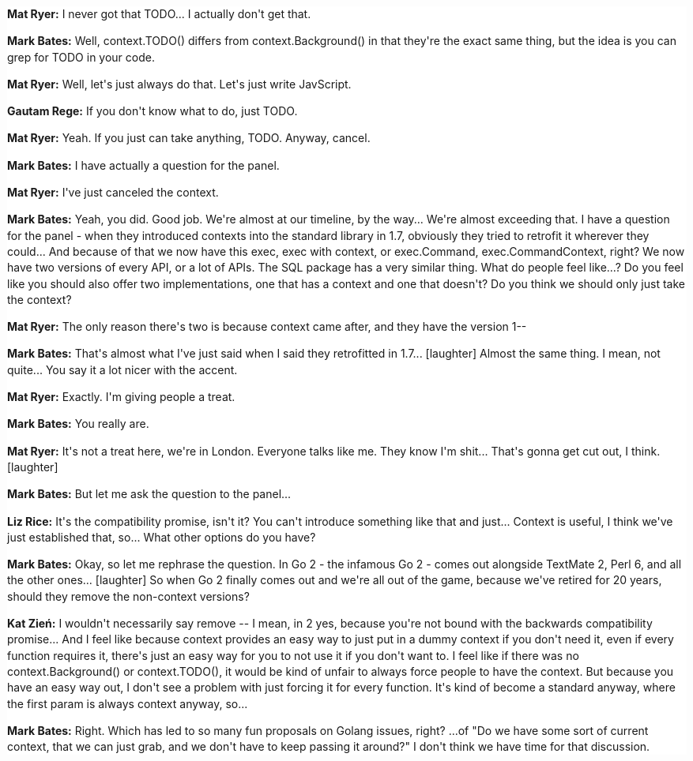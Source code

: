 **Mat Ryer:** I never got that TODO... I actually don't get that.

**Mark Bates:** Well, context.TODO() differs from context.Background() in that they're the exact same thing, but the idea is you can grep for TODO in your code.

**Mat Ryer:** Well, let's just always do that. Let's just write JavScript.

**Gautam Rege:** If you don't know what to do, just TODO.

**Mat Ryer:** Yeah. If you just can take anything, TODO. Anyway, cancel.

**Mark Bates:** I have actually a question for the panel.

**Mat Ryer:** I've just canceled the context.

**Mark Bates:** Yeah, you did. Good job. We're almost at our timeline, by the way... We're almost exceeding that. I have a question for the panel - when they introduced contexts into the standard library in 1.7, obviously they tried to retrofit it wherever they could... And because of that we now have this exec, exec with context, or exec.Command, exec.CommandContext, right? We now have two versions of every API, or a lot of APIs. The SQL package has a very similar thing. What do people feel like...? Do you feel like you should also offer two implementations, one that has a context and one that doesn't? Do you think we should only just take the context?

**Mat Ryer:** The only reason there's two is because context came after, and they have the version 1--

**Mark Bates:** That's almost what I've just said when I said they retrofitted in 1.7... \[laughter\] Almost the same thing. I mean, not quite... You say it a lot nicer with the accent.

**Mat Ryer:** Exactly. I'm giving people a treat.

**Mark Bates:** You really are.

**Mat Ryer:** It's not a treat here, we're in London. Everyone talks like me. They know I'm shit... That's gonna get cut out, I think. \[laughter\]

**Mark Bates:** But let me ask the question to the panel...

**Liz Rice:** It's the compatibility promise, isn't it? You can't introduce something like that and just... Context is useful, I think we've just established that, so... What other options do you have?

**Mark Bates:** Okay, so let me rephrase the question. In Go 2 - the infamous Go 2 - comes out alongside TextMate 2, Perl 6, and all the other ones... \[laughter\] So when Go 2 finally comes out and we're all out of the game, because we've retired for 20 years, should they remove the non-context versions?

**Kat Zień:** I wouldn't necessarily say remove -- I mean, in 2 yes, because you're not bound with the backwards compatibility promise... And I feel like because context provides an easy way to just put in a dummy context if you don't need it, even if every function requires it, there's just an easy way for you to not use it if you don't want to. I feel like if there was no context.Background() or context.TODO(), it would be kind of unfair to always force people to have the context. But because you have an easy way out, I don't see a problem with just forcing it for every function. It's kind of become a standard anyway, where the first param is always context anyway, so...

**Mark Bates:** Right. Which has led to so many fun proposals on Golang issues, right? ...of "Do we have some sort of current context, that we can just grab, and we don't have to keep passing it around?" I don't think we have time for that discussion.
